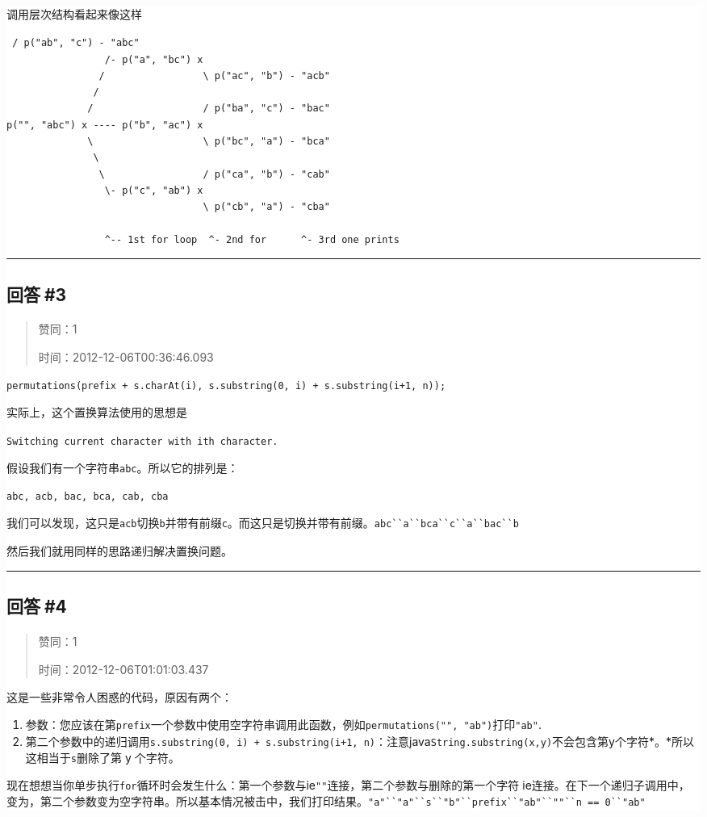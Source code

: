 调用层次结构看起来像这样

```
 / p("ab", "c") - "abc"
                 /- p("a", "bc") x
                /                 \ p("ac", "b") - "acb"
               /
              /                   / p("ba", "c") - "bac"
p("", "abc") x ---- p("b", "ac") x
              \                   \ p("bc", "a") - "bca"
               \
                \                 / p("ca", "b") - "cab"
                 \- p("c", "ab") x
                                  \ p("cb", "a") - "cba"

                 ^-- 1st for loop  ^- 2nd for      ^- 3rd one prints 
```

* * *

## 回答 #3

> 赞同：1
> 
> 时间：2012-12-06T00:36:46.093

`permutations(prefix + s.charAt(i), s.substring(0, i) + s.substring(i+1, n));`

实际上，这个置换算法使用的思想是

```
Switching current character with ith character. 
```

假设我们有一个字符串`abc`。所以它的排列是：

`abc, acb, bac, bca, cab, cba`

我们可以发现，这只是`acb`切换`b`并带有前缀`c`。而这只是切换并带有前缀。`abc``a``bca``c``a``bac``b`

然后我们就用同样的思路递归解决置换问题。

* * *

## 回答 #4

> 赞同：1
> 
> 时间：2012-12-06T01:01:03.437

这是一些非常令人困惑的代码，原因有两个：

1.  参数：您应该在第`prefix`一个参数中使用空字符串调用此函数，例如`permutations("", "ab")`打印`"ab"`.
2.  第二个参数中的递归调用`s.substring(0, i) + s.substring(i+1, n)`：注意java`String.substring(x,y)`不会包含第y个字符*。*所以这相当于`s`删除了第 y 个字符。

现在想想当你单步执行`for`循环时会发生什么：第一个参数与ie`""`连接，第二个参数与删除的第一个字符 ie连接。在下一个递归子调用中，变为，第二个参数变为空字符串。所以基本情况被击中，我们打印结果。`"a"``"a"``s``"b"``prefix``"ab"``""``n == 0``"ab"`
